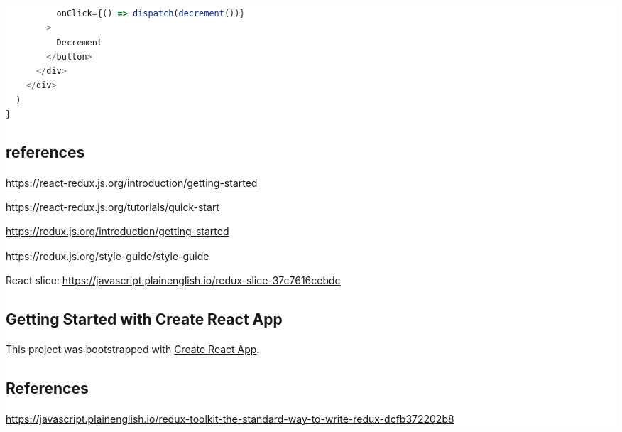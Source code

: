 ```javascript
          onClick={() => dispatch(decrement())}
        >
          Decrement
        </button>
      </div>
    </div>
  )
}
```


## references

https://react-redux.js.org/introduction/getting-started

https://react-redux.js.org/tutorials/quick-start

https://redux.js.org/introduction/getting-started

https://redux.js.org/style-guide/style-guide

React slice: https://javascript.plainenglish.io/redux-slice-37c7616cebdc


## Getting Started with Create React App

This project was bootstrapped with [Create React App](https://github.com/facebook/create-react-app).

## References

https://javascript.plainenglish.io/redux-toolkit-the-standard-way-to-write-redux-dcfb372202b8

